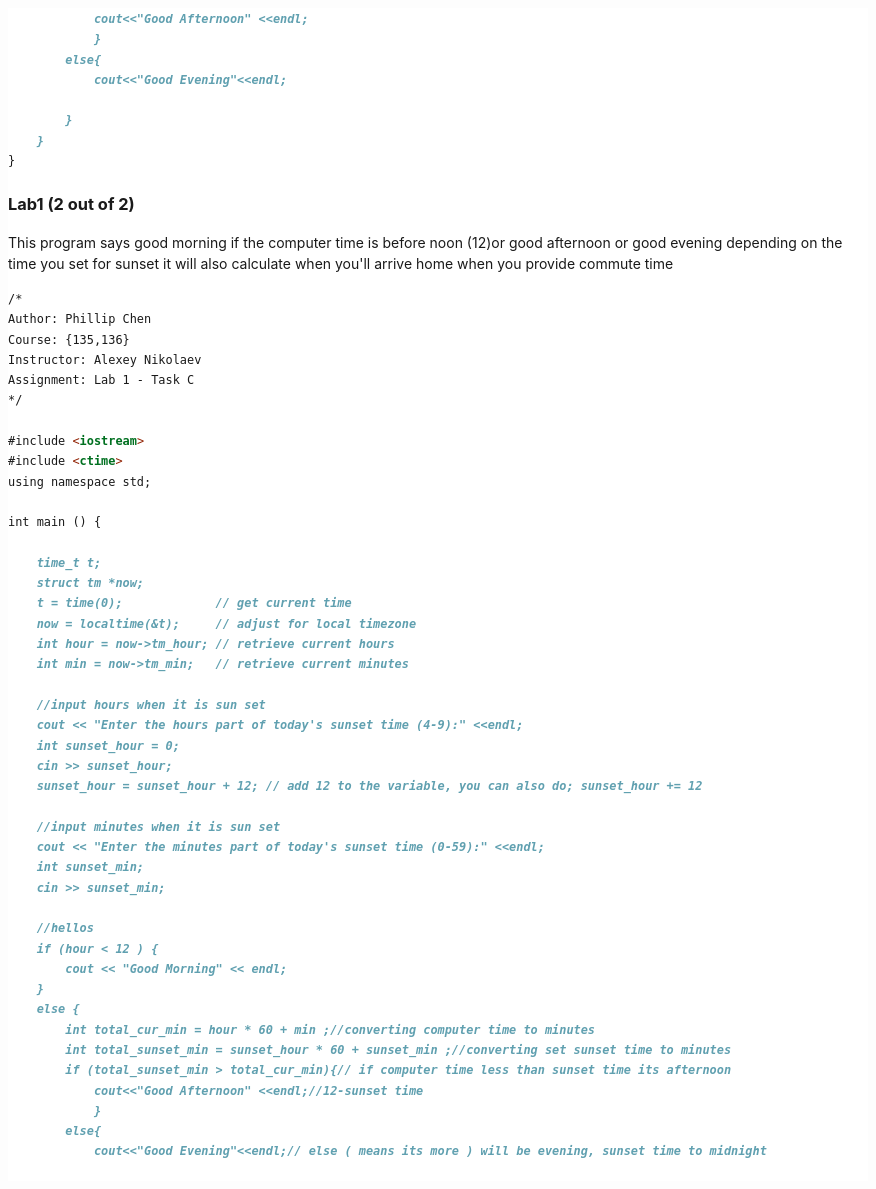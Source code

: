 ```markdown
			cout<<"Good Afternoon" <<endl;
			}
		else{
			cout<<"Good Evening"<<endl;
			
		}
	}
}

```

### Lab1 (2 out of 2)
This program says good morning if the computer time is before noon (12)or
good afternoon or good evening depending on the time you set for sunset
it will also calculate when you'll arrive home when you provide commute time
```markdown
/*
Author: Phillip Chen
Course: {135,136}
Instructor: Alexey Nikolaev
Assignment: Lab 1 - Task C
*/

#include <iostream>
#include <ctime>
using namespace std;

int main () {

	time_t t;
	struct tm *now;
	t = time(0);             // get current time                                          
	now = localtime(&t);     // adjust for local timezone
	int hour = now->tm_hour; // retrieve current hours
	int min = now->tm_min;   // retrieve current minutes
	
	//input hours when it is sun set
	cout << "Enter the hours part of today's sunset time (4-9):" <<endl;
	int sunset_hour = 0;
	cin >> sunset_hour;
	sunset_hour = sunset_hour + 12; // add 12 to the variable, you can also do; sunset_hour += 12
	
	//input minutes when it is sun set
	cout << "Enter the minutes part of today's sunset time (0-59):" <<endl;
	int sunset_min;
	cin >> sunset_min;
	
	//hellos
	if (hour < 12 ) {
		cout << "Good Morning" << endl;
	}
	else {
		int total_cur_min = hour * 60 + min ;//converting computer time to minutes
		int total_sunset_min = sunset_hour * 60 + sunset_min ;//converting set sunset time to minutes
		if (total_sunset_min > total_cur_min){// if computer time less than sunset time its afternoon
			cout<<"Good Afternoon" <<endl;//12-sunset time
			}
		else{
			cout<<"Good Evening"<<endl;// else ( means its more ) will be evening, sunset time to midnight
			
```